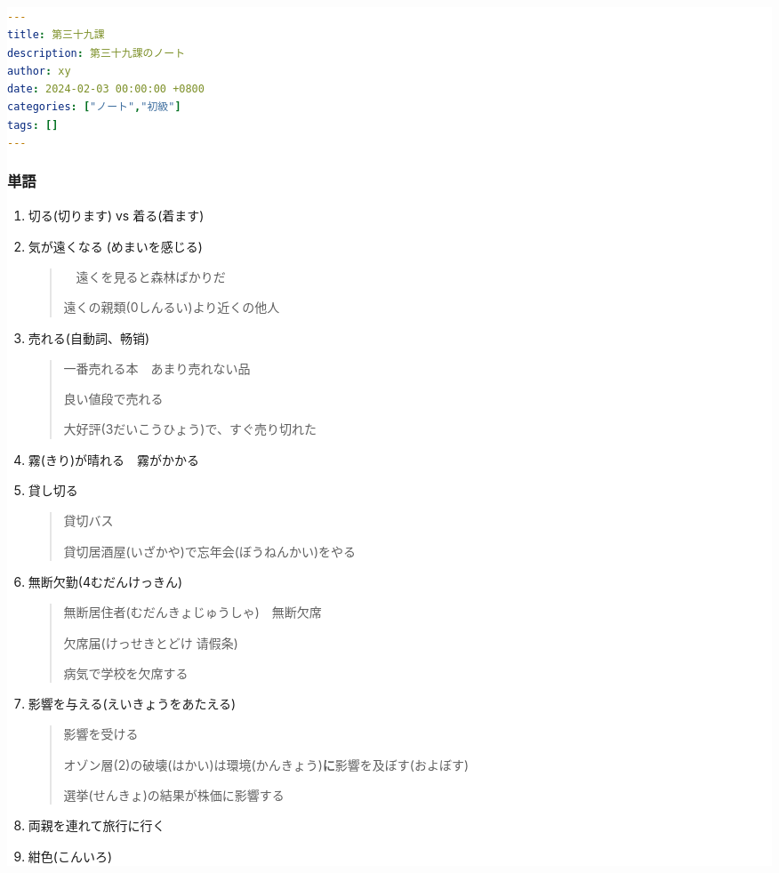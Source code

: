 ```yaml
---
title: 第三十九課
description: 第三十九課のノート
author: xy
date: 2024-02-03 00:00:00 +0800
categories: ["ノート","初級"]
tags: []
---
```


### 単語

1. 切る(切ります) vs 着る(着ます)

1. 気が遠くなる (めまいを感じる)

    >　遠くを見ると森林ばかりだ
    >
    > 遠くの親類(0しんるい)より近くの他人

1. 売れる(自動詞、畅销)

    > 一番売れる本　あまり売れない品
    >
    > 良い値段で売れる
    >
    > 大好評(3だいこうひょう)で、すぐ売り切れた

1. 霧(きり)が晴れる　霧がかかる

1. 貸し切る
    
    > 貸切バス
    >
    > 貸切居酒屋(いざかや)で忘年会(ぼうねんかい)をやる

1. 無断欠勤(4むだんけっきん)
    
    > 無断居住者(むだんきょじゅうしゃ)　無断欠席
    >
    > 欠席届(けっせきとどけ 请假条)
    >
    > 病気で学校を欠席する

1. 影響を与える(えいきょうをあたえる)
    
    > 影響を受ける
    >
    > オゾン層(2)の破壊(はかい)は環境(かんきょう)**に**影響を及ぼす(およぼす)
    >
    > 選挙(せんきょ)の結果が株価に影響する

1. 両親を連れて旅行に行く

1. 紺色(こんいろ)

